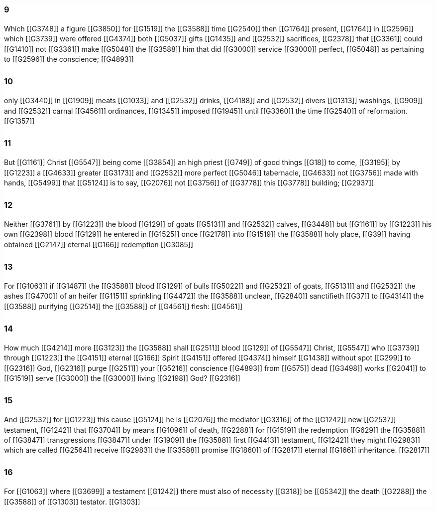### 9
Which [[G3748]] a figure [[G3850]] for [[G1519]] the [[G3588]] time [[G2540]] then [[G1764]] present, [[G1764]] in [[G2596]] which [[G3739]] were offered [[G4374]] both [[G5037]] gifts [[G1435]] and [[G2532]] sacrifices, [[G2378]] that [[G3361]] could [[G1410]] not [[G3361]] make [[G5048]] the [[G3588]] him that did [[G3000]] service [[G3000]] perfect, [[G5048]] as pertaining to [[G2596]] the conscience; [[G4893]]

### 10
only [[G3440]] in [[G1909]] meats [[G1033]] and [[G2532]] drinks, [[G4188]] and [[G2532]] divers [[G1313]] washings, [[G909]] and [[G2532]] carnal [[G4561]] ordinances, [[G1345]] imposed [[G1945]] until [[G3360]] the time [[G2540]] of reformation. [[G1357]]

### 11
But [[G1161]] Christ [[G5547]] being come [[G3854]] an high priest [[G749]] of good things [[G18]] to come, [[G3195]] by [[G1223]] a [[G4633]] greater [[G3173]] and [[G2532]] more perfect [[G5046]] tabernacle, [[G4633]] not [[G3756]] made with hands, [[G5499]] that [[G5124]] is to say, [[G2076]] not [[G3756]] of [[G3778]] this [[G3778]] building; [[G2937]]

### 12
Neither [[G3761]] by [[G1223]] the blood [[G129]] of goats [[G5131]] and [[G2532]] calves, [[G3448]] but [[G1161]] by [[G1223]] his own [[G2398]] blood [[G129]] he entered in [[G1525]] once [[G2178]] into [[G1519]] the [[G3588]] holy place, [[G39]] having obtained [[G2147]] eternal [[G166]] redemption [[G3085]]

### 13
For [[G1063]] if [[G1487]] the [[G3588]] blood [[G129]] of bulls [[G5022]] and [[G2532]] of goats, [[G5131]] and [[G2532]] the ashes [[G4700]] of an heifer [[G1151]] sprinkling [[G4472]] the [[G3588]] unclean, [[G2840]] sanctifieth [[G37]] to [[G4314]] the [[G3588]] purifying [[G2514]] the [[G3588]] of [[G4561]] flesh: [[G4561]]

### 14
How much [[G4214]] more [[G3123]] the [[G3588]] shall [[G2511]] blood [[G129]] of [[G5547]] Christ, [[G5547]] who [[G3739]] through [[G1223]] the [[G4151]] eternal [[G166]] Spirit [[G4151]] offered [[G4374]] himself [[G1438]] without spot [[G299]] to [[G2316]] God, [[G2316]] purge [[G2511]] your [[G5216]] conscience [[G4893]] from [[G575]] dead [[G3498]] works [[G2041]] to [[G1519]] serve [[G3000]] the [[G3000]] living [[G2198]] God? [[G2316]]

### 15
And [[G2532]] for [[G1223]] this cause [[G5124]] he is [[G2076]] the mediator [[G3316]] of the [[G1242]] new [[G2537]] testament, [[G1242]] that [[G3704]] by means [[G1096]] of death, [[G2288]] for [[G1519]] the redemption [[G629]] the [[G3588]] of [[G3847]] transgressions [[G3847]] under [[G1909]] the [[G3588]] first [[G4413]] testament, [[G1242]] they might [[G2983]] which are called [[G2564]] receive [[G2983]] the [[G3588]] promise [[G1860]] of [[G2817]] eternal [[G166]] inheritance. [[G2817]]

### 16
For [[G1063]] where [[G3699]] a testament [[G1242]] there must also of necessity [[G318]] be [[G5342]] the death [[G2288]] the [[G3588]] of [[G1303]] testator. [[G1303]]
